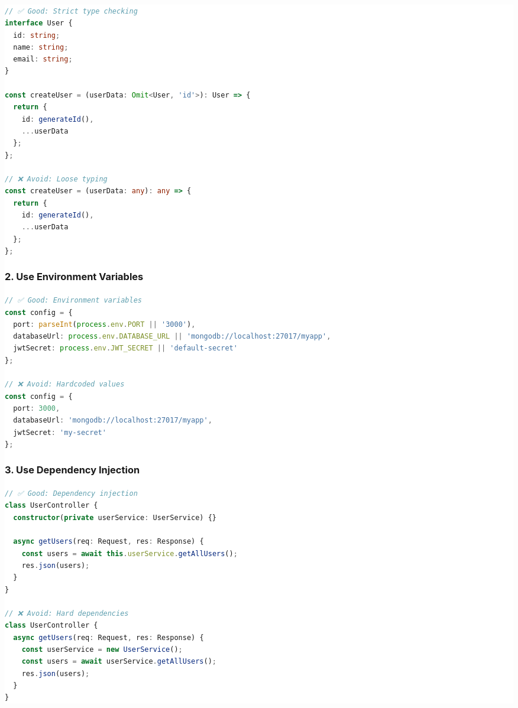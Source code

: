 ```typescript
// ✅ Good: Strict type checking
interface User {
  id: string;
  name: string;
  email: string;
}

const createUser = (userData: Omit<User, 'id'>): User => {
  return {
    id: generateId(),
    ...userData
  };
};

// ❌ Avoid: Loose typing
const createUser = (userData: any): any => {
  return {
    id: generateId(),
    ...userData
  };
};
```

### **2. Use Environment Variables**

```typescript
// ✅ Good: Environment variables
const config = {
  port: parseInt(process.env.PORT || '3000'),
  databaseUrl: process.env.DATABASE_URL || 'mongodb://localhost:27017/myapp',
  jwtSecret: process.env.JWT_SECRET || 'default-secret'
};

// ❌ Avoid: Hardcoded values
const config = {
  port: 3000,
  databaseUrl: 'mongodb://localhost:27017/myapp',
  jwtSecret: 'my-secret'
};
```

### **3. Use Dependency Injection**

```typescript
// ✅ Good: Dependency injection
class UserController {
  constructor(private userService: UserService) {}

  async getUsers(req: Request, res: Response) {
    const users = await this.userService.getAllUsers();
    res.json(users);
  }
}

// ❌ Avoid: Hard dependencies
class UserController {
  async getUsers(req: Request, res: Response) {
    const userService = new UserService();
    const users = await userService.getAllUsers();
    res.json(users);
  }
}
```
